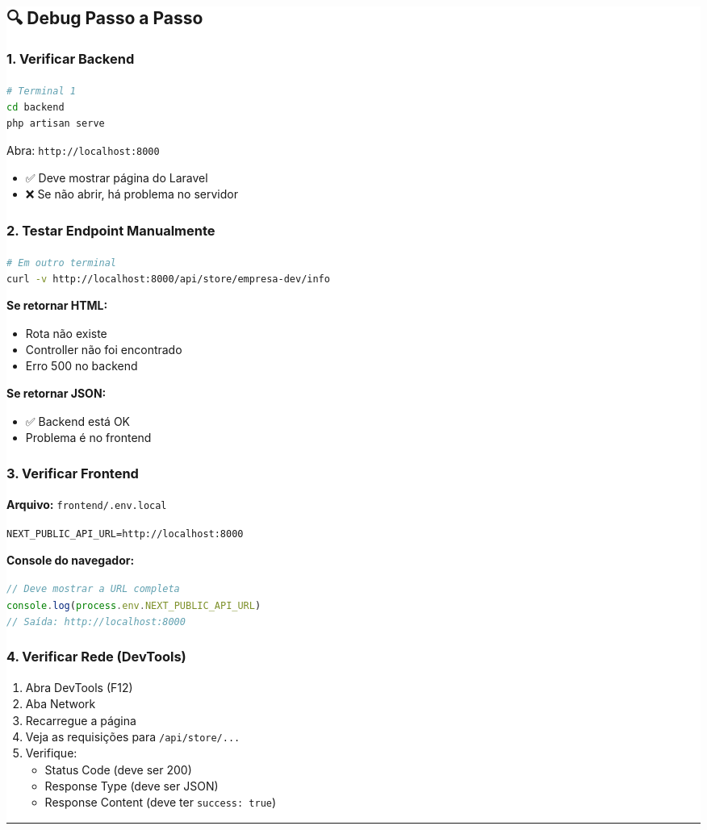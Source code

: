 
## 🔍 Debug Passo a Passo

### 1. Verificar Backend

```bash
# Terminal 1
cd backend
php artisan serve
```

Abra: `http://localhost:8000`
- ✅ Deve mostrar página do Laravel
- ❌ Se não abrir, há problema no servidor

### 2. Testar Endpoint Manualmente

```bash
# Em outro terminal
curl -v http://localhost:8000/api/store/empresa-dev/info
```

**Se retornar HTML:**
- Rota não existe
- Controller não foi encontrado
- Erro 500 no backend

**Se retornar JSON:**
- ✅ Backend está OK
- Problema é no frontend

### 3. Verificar Frontend

**Arquivo:** `frontend/.env.local`
```env
NEXT_PUBLIC_API_URL=http://localhost:8000
```

**Console do navegador:**
```javascript
// Deve mostrar a URL completa
console.log(process.env.NEXT_PUBLIC_API_URL)
// Saída: http://localhost:8000
```

### 4. Verificar Rede (DevTools)

1. Abra DevTools (F12)
2. Aba Network
3. Recarregue a página
4. Veja as requisições para `/api/store/...`
5. Verifique:
   - Status Code (deve ser 200)
   - Response Type (deve ser JSON)
   - Response Content (deve ter `success: true`)

---